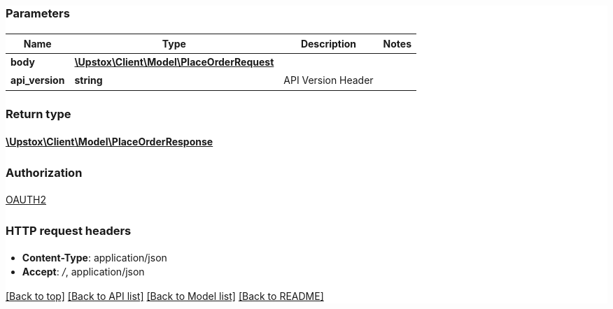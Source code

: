 ### Parameters

Name | Type | Description  | Notes
------------- | ------------- | ------------- | -------------
 **body** | [**\Upstox\Client\Model\PlaceOrderRequest**](../Model/PlaceOrderRequest.md)|  |
 **api_version** | **string**| API Version Header |

### Return type

[**\Upstox\Client\Model\PlaceOrderResponse**](../Model/PlaceOrderResponse.md)

### Authorization

[OAUTH2](../../README.md#OAUTH2)

### HTTP request headers

 - **Content-Type**: application/json
 - **Accept**: */*, application/json

[[Back to top]](#) [[Back to API list]](../../README.md#documentation-for-api-endpoints) [[Back to Model list]](../../README.md#documentation-for-models) [[Back to README]](../../README.md)

